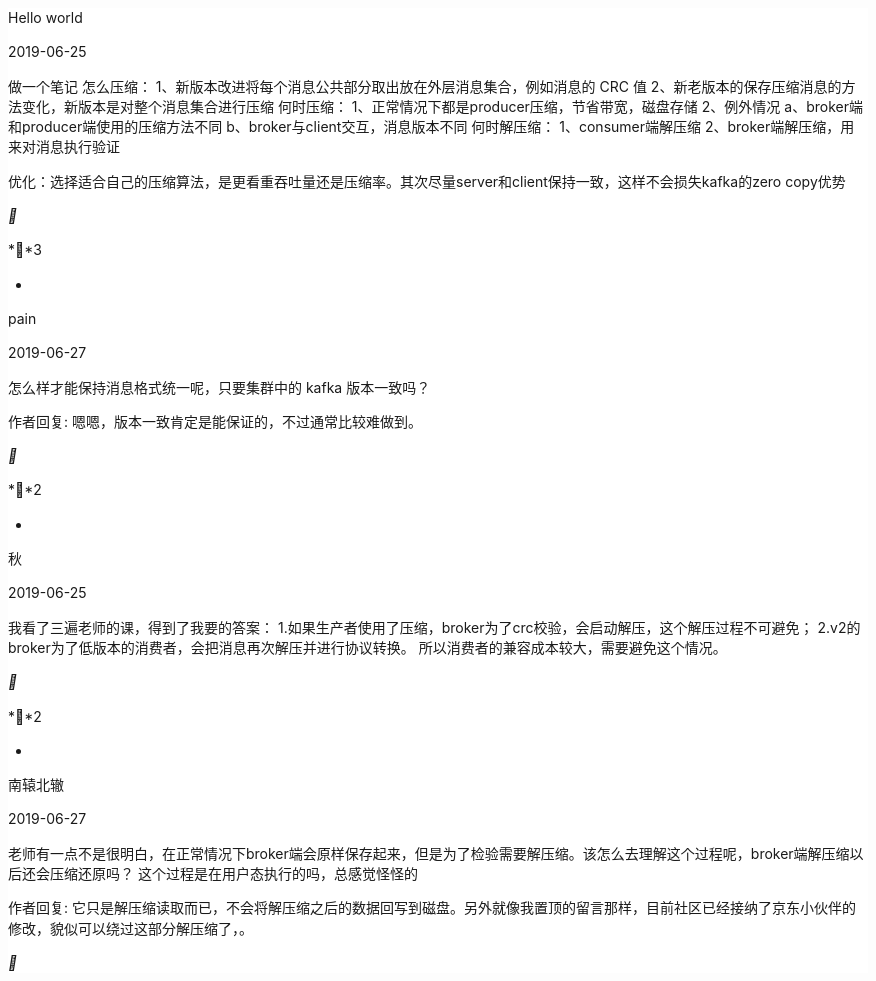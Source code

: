   Hello world

  2019-06-25

  做一个笔记
  怎么压缩：
  1、新版本改进将每个消息公共部分取出放在外层消息集合，例如消息的 CRC 值
  2、新老版本的保存压缩消息的方法变化，新版本是对整个消息集合进行压缩
  何时压缩：
  1、正常情况下都是producer压缩，节省带宽，磁盘存储
  2、例外情况 a、broker端和producer端使用的压缩方法不同 b、broker与client交互，消息版本不同
  何时解压缩：
  1、consumer端解压缩
  2、broker端解压缩，用来对消息执行验证

  优化：选择适合自己的压缩算法，是更看重吞吐量还是压缩率。其次尽量server和client保持一致，这样不会损失kafka的zero copy优势

  **

  **3

- 

  pain

  2019-06-27

  怎么样才能保持消息格式统一呢，只要集群中的 kafka 版本一致吗？

  作者回复: 嗯嗯，版本一致肯定是能保证的，不过通常比较难做到。

  **

  **2

- 

  秋

  2019-06-25

  我看了三遍老师的课，得到了我要的答案：
  1.如果生产者使用了压缩，broker为了crc校验，会启动解压，这个解压过程不可避免；
  2.v2的broker为了低版本的消费者，会把消息再次解压并进行协议转换。
  所以消费者的兼容成本较大，需要避免这个情况。

  **

  **2

- 

  南辕北辙

  2019-06-27

  老师有一点不是很明白，在正常情况下broker端会原样保存起来，但是为了检验需要解压缩。该怎么去理解这个过程呢，broker端解压缩以后还会压缩还原吗？
  这个过程是在用户态执行的吗，总感觉怪怪的

  作者回复: 它只是解压缩读取而已，不会将解压缩之后的数据回写到磁盘。另外就像我置顶的留言那样，目前社区已经接纳了京东小伙伴的修改，貌似可以绕过这部分解压缩了，。

  **
